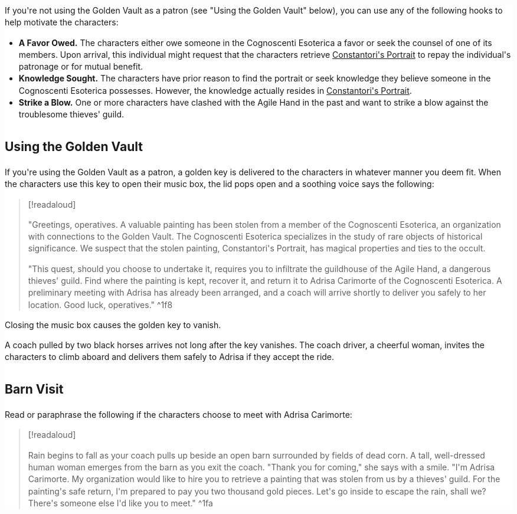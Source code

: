 If you're not using the Golden Vault as a patron (see "Using the Golden Vault" below), you can use any of the following hooks to help motivate the characters:

- **A Favor Owed.** The characters either owe someone in the Cognoscenti Esoterica a favor or seek the counsel of one of its members. Upon arrival, this individual might request that the characters retrieve [Constantori's Portrait](Mechanics/items/constantoris-portrait-kftgv.md) to repay the individual's patronage or for mutual benefit.  
- **Knowledge Sought.** The characters have prior reason to find the portrait or seek knowledge they believe someone in the Cognoscenti Esoterica possesses. However, the knowledge actually resides in [Constantori's Portrait](Mechanics/items/constantoris-portrait-kftgv.md).  
- **Strike a Blow.** One or more characters have clashed with the Agile Hand in the past and want to strike a blow against the troublesome thieves' guild.  

## Using the Golden Vault

If you're using the Golden Vault as a patron, a golden key is delivered to the characters in whatever manner you deem fit. When the characters use this key to open their music box, the lid pops open and a soothing voice says the following:

> [!readaloud] 
> 
> "Greetings, operatives. A valuable painting has been stolen from a member of the Cognoscenti Esoterica, an organization with connections to the Golden Vault. The Cognoscenti Esoterica specializes in the study of rare objects of historical significance. We suspect that the stolen painting, Constantori's Portrait, has magical properties and ties to the occult.
> 
> "This quest, should you choose to undertake it, requires you to infiltrate the guildhouse of the Agile Hand, a dangerous thieves' guild. Find where the painting is kept, recover it, and return it to Adrisa Carimorte of the Cognoscenti Esoterica. A preliminary meeting with Adrisa has already been arranged, and a coach will arrive shortly to deliver you safely to her location. Good luck, operatives."
^1f8

Closing the music box causes the golden key to vanish.

A coach pulled by two black horses arrives not long after the key vanishes. The coach driver, a cheerful woman, invites the characters to climb aboard and delivers them safely to Adrisa if they accept the ride.

## Barn Visit

Read or paraphrase the following if the characters choose to meet with Adrisa Carimorte:

> [!readaloud] 
> 
> Rain begins to fall as your coach pulls up beside an open barn surrounded by fields of dead corn. A tall, well-dressed human woman emerges from the barn as you exit the coach. "Thank you for coming," she says with a smile. "I'm Adrisa Carimorte. My organization would like to hire you to retrieve a painting that was stolen from us by a thieves' guild. For the painting's safe return, I'm prepared to pay you two thousand gold pieces. Let's go inside to escape the rain, shall we? There's someone else I'd like you to meet."
^1fa
